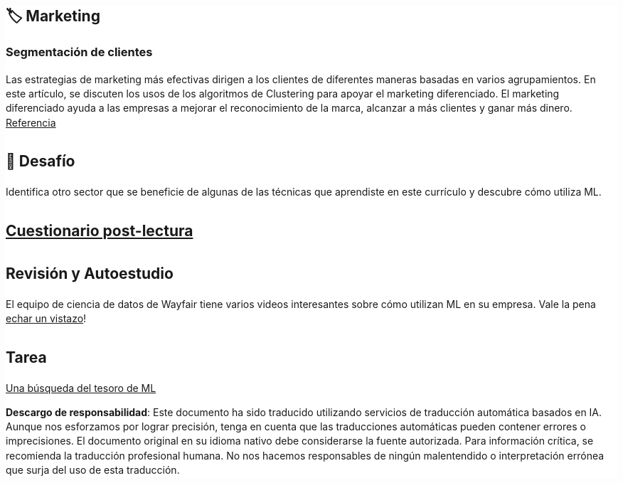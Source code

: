 ## 🏷 Marketing

### Segmentación de clientes

Las estrategias de marketing más efectivas dirigen a los clientes de diferentes maneras basadas en varios agrupamientos. En este artículo, se discuten los usos de los algoritmos de Clustering para apoyar el marketing diferenciado. El marketing diferenciado ayuda a las empresas a mejorar el reconocimiento de la marca, alcanzar a más clientes y ganar más dinero.
[Referencia](https://ai.inqline.com/machine-learning-for-marketing-customer-segmentation/)

## 🚀 Desafío

Identifica otro sector que se beneficie de algunas de las técnicas que aprendiste en este currículo y descubre cómo utiliza ML.

## [Cuestionario post-lectura](https://gray-sand-07a10f403.1.azurestaticapps.net/quiz/50/)

## Revisión y Autoestudio

El equipo de ciencia de datos de Wayfair tiene varios videos interesantes sobre cómo utilizan ML en su empresa. Vale la pena [echar un vistazo](https://www.youtube.com/channel/UCe2PjkQXqOuwkW1gw6Ameuw/videos)!

## Tarea

[Una búsqueda del tesoro de ML](assignment.md)

**Descargo de responsabilidad**:
Este documento ha sido traducido utilizando servicios de traducción automática basados en IA. Aunque nos esforzamos por lograr precisión, tenga en cuenta que las traducciones automáticas pueden contener errores o imprecisiones. El documento original en su idioma nativo debe considerarse la fuente autorizada. Para información crítica, se recomienda la traducción profesional humana. No nos hacemos responsables de ningún malentendido o interpretación errónea que surja del uso de esta traducción.
